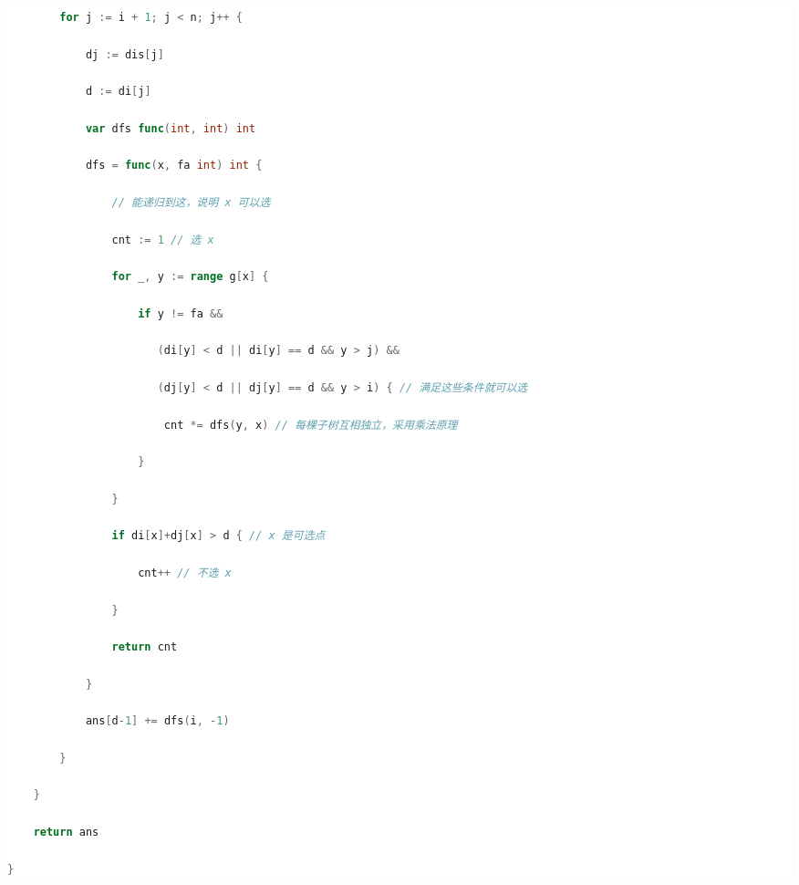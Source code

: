 ```go [sol3-Go]
        for j := i + 1; j < n; j++ {

            dj := dis[j]

            d := di[j]

            var dfs func(int, int) int

            dfs = func(x, fa int) int {

                // 能递归到这，说明 x 可以选

                cnt := 1 // 选 x

                for _, y := range g[x] {

                    if y != fa &&

                       (di[y] < d || di[y] == d && y > j) &&

                       (dj[y] < d || dj[y] == d && y > i) { // 满足这些条件就可以选

                        cnt *= dfs(y, x) // 每棵子树互相独立，采用乘法原理

                    }

                }

                if di[x]+dj[x] > d { // x 是可选点

                    cnt++ // 不选 x

                }

                return cnt

            }

            ans[d-1] += dfs(i, -1)

        }

    }

    return ans

}

```

